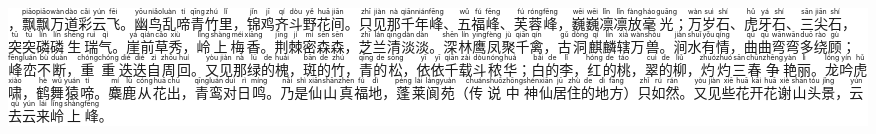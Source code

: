 ，<ruby>飘<rt>piāo</rt></ruby><ruby>飘<rt>piāo</rt></ruby><ruby>万<rt>wàn</rt></ruby><ruby>道<rt>dào</rt></ruby><ruby>彩<rt>cǎi</rt></ruby><ruby>云<rt>yún</rt></ruby><ruby>飞<rt>fēi</rt></ruby>。<ruby>幽<rt>yōu</rt></ruby><ruby>鸟<rt>niǎo</rt></ruby><ruby>乱<rt>luàn</rt></ruby><ruby>啼<rt>tí</rt></ruby><ruby>青<rt>qīng</rt></ruby><ruby>竹<rt>zhú</rt></ruby><ruby>里<rt>lǐ</rt></ruby>，<ruby>锦<rt>jǐn</rt></ruby><ruby>鸡<rt>jī</rt></ruby><ruby>齐<rt>qí</rt></ruby><ruby>斗<rt>dòu</rt></ruby><ruby>野<rt>yě</rt></ruby><ruby>花<rt>huā</rt></ruby><ruby>间<rt>jiān</rt></ruby>。<ruby>只<rt>zhī</rt></ruby><ruby>见<rt>jiàn</rt></ruby><ruby>那<rt>nà</rt></ruby><ruby>千<rt>qiān</rt></ruby><ruby>年<rt>nián</rt></ruby><ruby>峰<rt>fēng</rt></ruby>、<ruby>五<rt>wǔ</rt></ruby><ruby>福<rt>fú</rt></ruby><ruby>峰<rt>fēng</rt></ruby>、<ruby>芙<rt>fú</rt></ruby><ruby>蓉<rt>róng</rt></ruby><ruby>峰<rt>fēng</rt></ruby>，<ruby>巍<rt>wēi</rt></ruby><ruby>巍<rt>wēi</rt></ruby><ruby>凛<rt>lǐn</rt></ruby><ruby>凛<rt>lǐn</rt></ruby><ruby>放<rt>fàng</rt></ruby><ruby>毫<rt>háo</rt></ruby><ruby>光<rt>guāng</rt></ruby>；<ruby>万<rt>wàn</rt></ruby><ruby>岁<rt>suì</rt></ruby><ruby>石<rt>shí</rt></ruby>、<ruby>虎<rt>hǔ</rt></ruby><ruby>牙<rt>yá</rt></ruby><ruby>石<rt>shí</rt></ruby>、<ruby>三<rt>sān</rt></ruby><ruby>尖<rt>jiān</rt></ruby><ruby>石<rt>shí</rt></ruby>，<ruby>突<rt>tū</rt></ruby><ruby>突<rt>tū</rt></ruby><ruby>磷<rt>lín</rt></ruby><ruby>磷<rt>lín</rt></ruby><ruby>生<rt>shēng</rt></ruby><ruby>瑞<rt>ruì</rt></ruby><ruby>气<rt>qì</rt></ruby>。<ruby>崖<rt>yá</rt></ruby><ruby>前<rt>qián</rt></ruby><ruby>草<rt>cǎo</rt></ruby><ruby>秀<rt>xiù</rt></ruby>，<ruby>岭<rt>lǐng</rt></ruby><ruby>上<rt>shàng</rt></ruby><ruby>梅<rt>méi</rt></ruby><ruby>香<rt>xiāng</rt></ruby>。<ruby>荆<rt>jīng</rt></ruby><ruby>棘<rt>jí</rt></ruby><ruby>密<rt>mì</rt></ruby><ruby>森<rt>sēn</rt></ruby><ruby>森<rt>sēn</rt></ruby>，<ruby>芝<rt>zhī</rt></ruby><ruby>兰<rt>lán</rt></ruby><ruby>清<rt>qīng</rt></ruby><ruby>淡<rt>dàn</rt></ruby><ruby>淡<rt>dàn</rt></ruby>。<ruby>深<rt>shēn</rt></ruby><ruby>林<rt>lín</rt></ruby><ruby>鹰<rt>yīng</rt></ruby><ruby>凤<rt>fèng</rt></ruby><ruby>聚<rt>jù</rt></ruby><ruby>千<rt>qiān</rt></ruby><ruby>禽<rt>qín</rt></ruby>，<ruby>古<rt>gǔ</rt></ruby><ruby>洞<rt>dòng</rt></ruby><ruby>麒<rt>qí</rt></ruby><ruby>麟<rt>lín</rt></ruby><ruby>辖<rt>xiá</rt></ruby><ruby>万<rt>wàn</rt></ruby><ruby>兽<rt>shòu</rt></ruby>。<ruby>涧<rt>jiàn</rt></ruby><ruby>水<rt>shuǐ</rt></ruby><ruby>有<rt>yǒu</rt></ruby><ruby>情<rt>qíng</rt></ruby>，<ruby>曲<rt>qū</rt></ruby><ruby>曲<rt>qū</rt></ruby><ruby>弯<rt>wān</rt></ruby><ruby>弯<rt>wān</rt></ruby><ruby>多<rt>duō</rt></ruby><ruby>绕<rt>rào</rt></ruby><ruby>顾<rt>gù</rt></ruby>；<ruby>峰<rt>fēng</rt></ruby><ruby>峦<rt>luán</rt></ruby><ruby>不<rt>bù</rt></ruby><ruby>断<rt>duàn</rt></ruby>，<ruby>重<rt>chóng</rt></ruby><ruby>重<rt>chóng</rt></ruby><ruby>迭<rt>dié</rt></ruby><ruby>迭<rt>dié</rt></ruby><ruby>自<rt>zì</rt></ruby><ruby>周<rt>zhōu</rt></ruby><ruby>回<rt>huí</rt></ruby>。<ruby>又<rt>yòu</rt></ruby><ruby>见<rt>jiàn</rt></ruby><ruby>那<rt>nà</rt></ruby><ruby>绿<rt>lǜ</rt></ruby><ruby>的<rt>de</rt></ruby><ruby>槐<rt>huái</rt></ruby>，<ruby>斑<rt>bān</rt></ruby><ruby>的<rt>de</rt></ruby><ruby>竹<rt>zhú</rt></ruby>，<ruby>青<rt>qīng</rt></ruby><ruby>的<rt>de</rt></ruby><ruby>松<rt>sōng</rt></ruby>，<ruby>依<rt>yī</rt></ruby><ruby>依<rt>yī</rt></ruby><ruby>千<rt>qiān</rt></ruby><ruby>载<rt>zài</rt></ruby><ruby>斗<rt>dòu</rt></ruby><ruby>秾<rt>nóng</rt></ruby><ruby>华<rt>huá</rt></ruby>；<ruby>白<rt>bái</rt></ruby><ruby>的<rt>de</rt></ruby><ruby>李<rt>lǐ</rt></ruby>，<ruby>红<rt>hóng</rt></ruby><ruby>的<rt>de</rt></ruby><ruby>桃<rt>táo</rt></ruby>，<ruby>翠<rt>cuì</rt></ruby><ruby>的<rt>de</rt></ruby><ruby>柳<rt>liǔ</rt></ruby>，<ruby>灼<rt>zhuó</rt></ruby><ruby>灼<rt>zhuó</rt></ruby><ruby>三<rt>sān</rt></ruby><ruby>春<rt>chūn</rt></ruby><ruby>争<rt>zhēng</rt></ruby><ruby>艳<rt>yàn</rt></ruby><ruby>丽<rt>lì</rt></ruby>。<ruby>龙<rt>lóng</rt></ruby><ruby>吟<rt>yín</rt></ruby><ruby>虎<rt>hǔ</rt></ruby><ruby>啸<rt>xiào</rt></ruby>，<ruby>鹤<rt>hè</rt></ruby><ruby>舞<rt>wǔ</rt></ruby><ruby>猿<rt>yuán</rt></ruby><ruby>啼<rt>tí</rt></ruby>。<ruby>麋<rt>mí</rt></ruby><ruby>鹿<rt>lù</rt></ruby><ruby>从<rt>cóng</rt></ruby><ruby>花<rt>huā</rt></ruby><ruby>出<rt>chū</rt></ruby>，<ruby>青<rt>qīng</rt></ruby><ruby>鸾<rt>luán</rt></ruby><ruby>对<rt>duì</rt></ruby><ruby>日<rt>rì</rt></ruby><ruby>鸣<rt>míng</rt></ruby>。<ruby>乃<rt>nǎi</rt></ruby><ruby>是<rt>shì</rt></ruby><ruby>仙<rt>xiān</rt></ruby><ruby>山<rt>shān</rt></ruby><ruby>真<rt>zhēn</rt></ruby><ruby>福<rt>fú</rt></ruby><ruby>地<rt>dì</rt></ruby>，<ruby>蓬<rt>péng</rt></ruby><ruby>莱<rt>lái</rt></ruby><ruby>阆<rt>láng</rt></ruby><ruby>苑<rt>yuàn</rt></ruby>（<ruby>传<rt>chuán</rt></ruby><ruby>说<rt>shuō</rt></ruby><ruby>中<rt>zhōng</rt></ruby><ruby>神<rt>shén</rt></ruby><ruby>仙<rt>xiān</rt></ruby><ruby>居<rt>jū</rt></ruby><ruby>住<rt>zhù</rt></ruby><ruby>的<rt>de</rt></ruby><ruby>地<rt>dì</rt></ruby><ruby>方<rt>fāng</rt></ruby>）<ruby>只<rt>zhǐ</rt></ruby><ruby>如<rt>rú</rt></ruby><ruby>然<rt>rán</rt></ruby>。<ruby>又<rt>yòu</rt></ruby><ruby>见<rt>jiàn</rt></ruby><ruby>些<rt>xiē</rt></ruby><ruby>花<rt>huā</rt></ruby><ruby>开<rt>kāi</rt></ruby><ruby>花<rt>huā</rt></ruby><ruby>谢<rt>xiè</rt></ruby><ruby>山<rt>shān</rt></ruby><ruby>头<rt>tóu</rt></ruby><ruby>景<rt>jǐng</rt></ruby>，<ruby>云<rt>yún</rt></ruby><ruby>去<rt>qù</rt></ruby><ruby>云<rt>yún</rt></ruby><ruby>来<rt>lái</rt></ruby><ruby>岭<rt>lǐng</rt></ruby><ruby>上<rt>shàng</rt></ruby><ruby>峰<rt>fēng</rt></ruby>。
